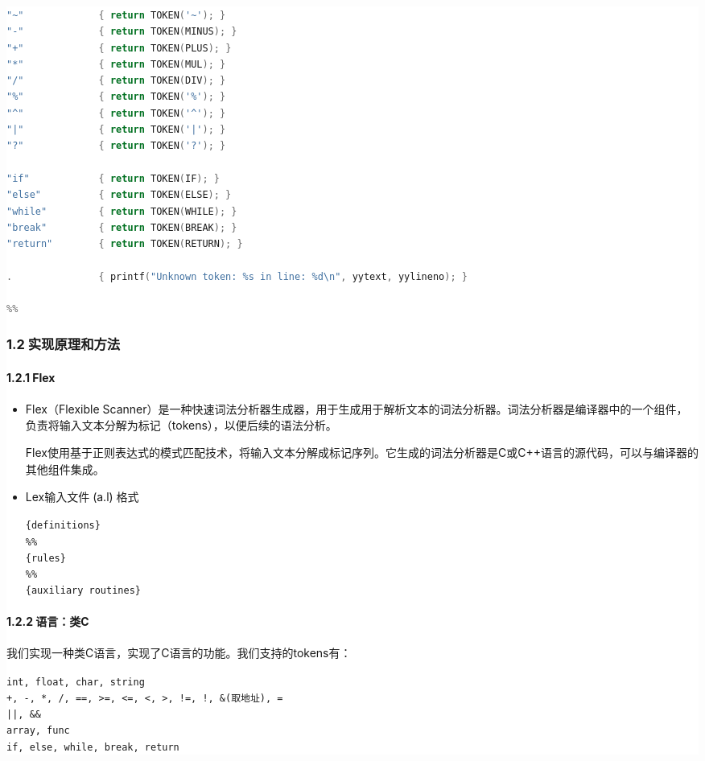 ```c
"~"             { return TOKEN('~'); }
"-"             { return TOKEN(MINUS); }
"+"             { return TOKEN(PLUS); }
"*"             { return TOKEN(MUL); }
"/"             { return TOKEN(DIV); }
"%"             { return TOKEN('%'); }
"^"             { return TOKEN('^'); }
"|"             { return TOKEN('|'); }
"?"             { return TOKEN('?'); }

"if"        	{ return TOKEN(IF); }
"else"      	{ return TOKEN(ELSE); }
"while"     	{ return TOKEN(WHILE); }
"break"     	{ return TOKEN(BREAK); }
"return"    	{ return TOKEN(RETURN); }

.               { printf("Unknown token: %s in line: %d\n", yytext, yylineno); }

%%
```



### 1.2 实现原理和方法

#### 1.2.1 Flex

- Flex（Flexible Scanner）是一种快速词法分析器生成器，用于生成用于解析文本的词法分析器。词法分析器是编译器中的一个组件，负责将输入文本分解为标记（tokens），以便后续的语法分析。

  Flex使用基于正则表达式的模式匹配技术，将输入文本分解成标记序列。它生成的词法分析器是C或C++语言的源代码，可以与编译器的其他组件集成。

- Lex输入文件 (a.l) 格式

  ```
  {definitions}
  %%
  {rules}
  %%
  {auxiliary routines}
  ```

#### 1.2.2 语言：类C

我们实现一种类C语言，实现了C语言的功能。我们支持的tokens有：

```
int, float, char, string
+, -, *, /, ==, >=, <=, <, >, !=, !, &(取地址), =
||, &&
array, func
if, else, while, break, return
```


